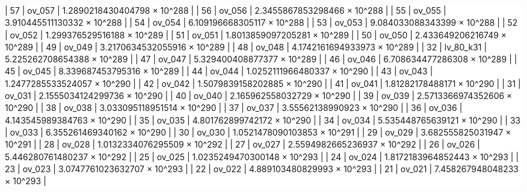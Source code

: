 | 57 | ov_057 | 1.2890218430404798 × 10^288 |
| 56 | ov_056 | 2.3455867853298466 × 10^288 |
| 55 | ov_055 | 3.910445511130332 × 10^288 |
| 54 | ov_054 | 6.109196668305117 × 10^288 |
| 53 | ov_053 | 9.084033088343399 × 10^288 |
| 52 | ov_052 | 1.299376529516188 × 10^289 |
| 51 | ov_051 | 1.8013859097205281 × 10^289 |
| 50 | ov_050 | 2.433649206216749 × 10^289 |
| 49 | ov_049 | 3.2170634532055916 × 10^289 |
| 48 | ov_048 | 4.1742161694933973 × 10^289 |
| 32 | lv_80_k31 | 5.225262708654388 × 10^289 |
| 47 | ov_047 | 5.329400408877377 × 10^289 |
| 46 | ov_046 | 6.708634477286308 × 10^289 |
| 45 | ov_045 | 8.339687453795316 × 10^289 |
| 44 | ov_044 | 1.0252111966480337 × 10^290 |
| 43 | ov_043 | 1.2477285533524057 × 10^290 |
| 42 | ov_042 | 1.5079839158202885 × 10^290 |
| 41 | ov_041 | 1.81282178488171 × 10^290 |
| 31 | ov_031 | 2.1555034124299736 × 10^290 |
| 40 | ov_040 | 2.165962558032729 × 10^290 |
| 39 | ov_039 | 2.5713366974352606 × 10^290 |
| 38 | ov_038 | 3.033095118951514 × 10^290 |
| 37 | ov_037 | 3.55562138990923 × 10^290 |
| 36 | ov_036 | 4.143545989384763 × 10^290 |
| 35 | ov_035 | 4.801762899742172 × 10^290 |
| 34 | ov_034 | 5.535448765639121 × 10^290 |
| 33 | ov_033 | 6.355261469340162 × 10^290 |
| 30 | ov_030 | 1.0521478090103853 × 10^291 |
| 29 | ov_029 | 3.682555825031947 × 10^291 |
| 28 | ov_028 | 1.0132334076295509 × 10^292 |
| 27 | ov_027 | 2.5594982665236937 × 10^292 |
| 26 | ov_026 | 5.446280761480237 × 10^292 |
| 25 | ov_025 | 1.0235249470300148 × 10^293 |
| 24 | ov_024 | 1.8172183964852443 × 10^293 |
| 23 | ov_023 | 3.0747761023632707 × 10^293 |
| 22 | ov_022 | 4.889103480829993 × 10^293 |
| 21 | ov_021 | 7.458267948048233 × 10^293 |